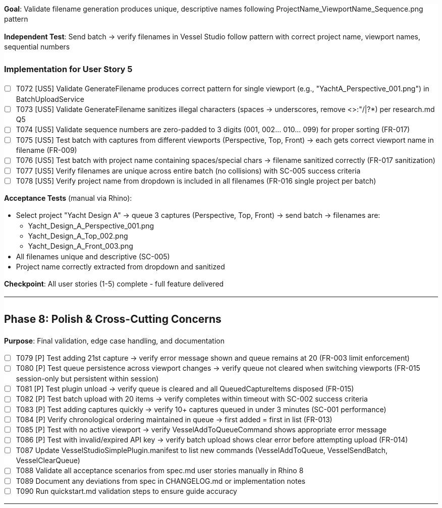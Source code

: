 **Goal**: Validate filename generation produces unique, descriptive names following ProjectName_ViewportName_Sequence.png pattern

**Independent Test**: Send batch → verify filenames in Vessel Studio follow pattern with correct project name, viewport names, sequential numbers

### Implementation for User Story 5

- [ ] T072 [US5] Validate GenerateFilename produces correct pattern for single viewport (e.g., "YachtA_Perspective_001.png") in BatchUploadService
- [ ] T073 [US5] Validate GenerateFilename sanitizes illegal characters (spaces → underscores, remove <>:"/\|?*) per research.md Q5
- [ ] T074 [US5] Validate sequence numbers are zero-padded to 3 digits (001, 002... 010... 099) for proper sorting (FR-017)
- [ ] T075 [US5] Test batch with captures from different viewports (Perspective, Top, Front) → each gets correct viewport name in filename (FR-009)
- [ ] T076 [US5] Test batch with project name containing spaces/special chars → filename sanitized correctly (FR-017 sanitization)
- [ ] T077 [US5] Verify filenames are unique across entire batch (no collisions) with SC-005 success criteria
- [ ] T078 [US5] Verify project name from dropdown is included in all filenames (FR-016 single project per batch)

**Acceptance Tests** (manual via Rhino):
- Select project "Yacht Design A" → queue 3 captures (Perspective, Top, Front) → send batch → filenames are:
  - Yacht_Design_A_Perspective_001.png
  - Yacht_Design_A_Top_002.png
  - Yacht_Design_A_Front_003.png
- All filenames unique and descriptive (SC-005)
- Project name correctly extracted from dropdown and sanitized

**Checkpoint**: All user stories (1-5) complete - full feature delivered

---

## Phase 8: Polish & Cross-Cutting Concerns

**Purpose**: Final validation, edge case handling, and documentation

- [ ] T079 [P] Test adding 21st capture → verify error message shown and queue remains at 20 (FR-003 limit enforcement)
- [ ] T080 [P] Test queue persistence across viewport changes → verify queue not cleared when switching viewports (FR-015 session-only but persistent within session)
- [ ] T081 [P] Test plugin unload → verify queue is cleared and all QueuedCaptureItems disposed (FR-015)
- [ ] T082 [P] Test batch upload with 20 items → verify completes within timeout with SC-002 success criteria
- [ ] T083 [P] Test adding captures quickly → verify 10+ captures queued in under 3 minutes (SC-001 performance)
- [ ] T084 [P] Verify chronological ordering maintained in queue → first added = first in list (FR-013)
- [ ] T085 [P] Test with no active viewport → verify VesselAddToQueueCommand shows appropriate error message
- [ ] T086 [P] Test with invalid/expired API key → verify batch upload shows clear error before attempting upload (FR-014)
- [ ] T087 Update VesselStudioSimplePlugin.manifest to list new commands (VesselAddToQueue, VesselSendBatch, VesselClearQueue)
- [ ] T088 Validate all acceptance scenarios from spec.md user stories manually in Rhino 8
- [ ] T089 Document any deviations from spec in CHANGELOG.md or implementation notes
- [ ] T090 Run quickstart.md validation steps to ensure guide accuracy

---